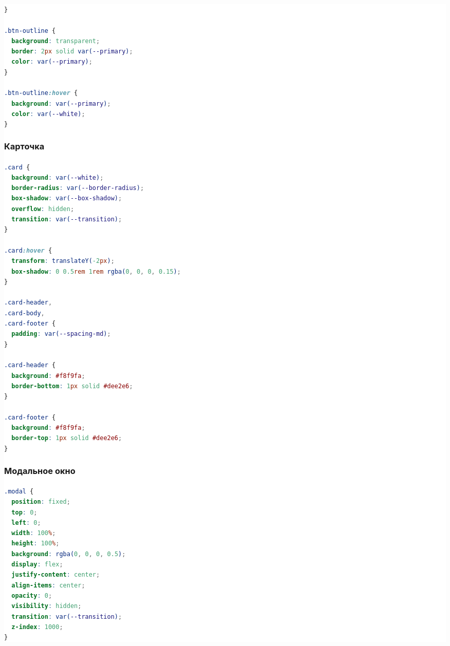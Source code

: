 ```css
}

.btn-outline {
  background: transparent;
  border: 2px solid var(--primary);
  color: var(--primary);
}

.btn-outline:hover {
  background: var(--primary);
  color: var(--white);
}
```

### Карточка
```css
.card {
  background: var(--white);
  border-radius: var(--border-radius);
  box-shadow: var(--box-shadow);
  overflow: hidden;
  transition: var(--transition);
}

.card:hover {
  transform: translateY(-2px);
  box-shadow: 0 0.5rem 1rem rgba(0, 0, 0, 0.15);
}

.card-header,
.card-body,
.card-footer {
  padding: var(--spacing-md);
}

.card-header {
  background: #f8f9fa;
  border-bottom: 1px solid #dee2e6;
}

.card-footer {
  background: #f8f9fa;
  border-top: 1px solid #dee2e6;
}
```

### Модальное окно
```css
.modal {
  position: fixed;
  top: 0;
  left: 0;
  width: 100%;
  height: 100%;
  background: rgba(0, 0, 0, 0.5);
  display: flex;
  justify-content: center;
  align-items: center;
  opacity: 0;
  visibility: hidden;
  transition: var(--transition);
  z-index: 1000;
}
```